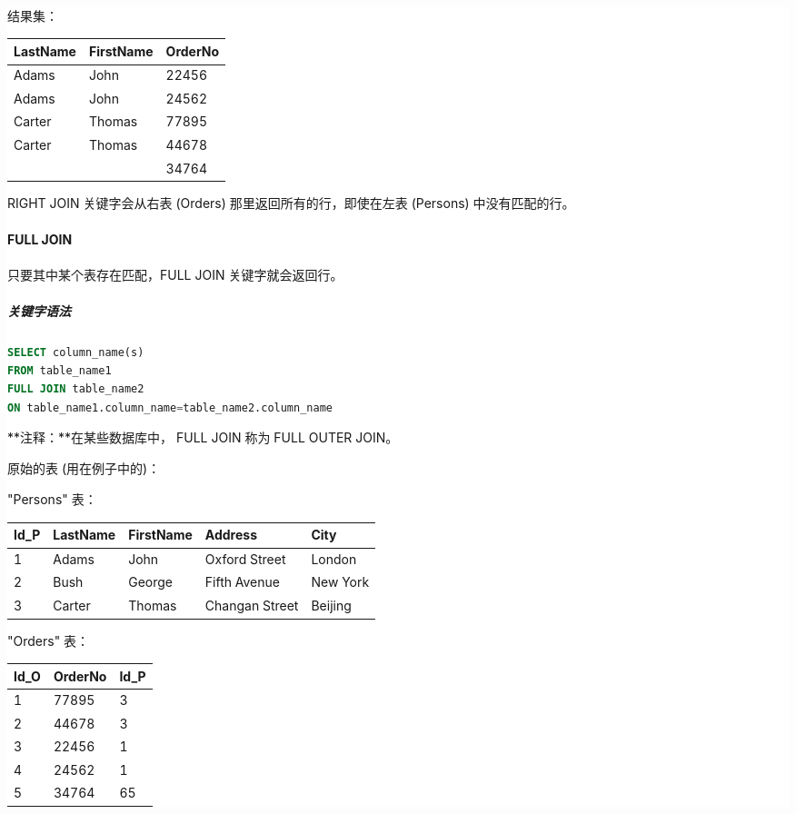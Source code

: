 结果集：

| LastName | FirstName | OrderNo |
| :------- | :-------- | :------ |
| Adams    | John      | 22456   |
| Adams    | John      | 24562   |
| Carter   | Thomas    | 77895   |
| Carter   | Thomas    | 44678   |
|          |           | 34764   |

RIGHT JOIN 关键字会从右表 (Orders) 那里返回所有的行，即使在左表 (Persons) 中没有匹配的行。



#### FULL JOIN

只要其中某个表存在匹配，FULL JOIN 关键字就会返回行。

##### 关键字语法

```sql
SELECT column_name(s)
FROM table_name1
FULL JOIN table_name2 
ON table_name1.column_name=table_name2.column_name
```

**注释：**在某些数据库中， FULL JOIN 称为 FULL OUTER JOIN。



原始的表 (用在例子中的)：

"Persons" 表：

| Id_P | LastName | FirstName | Address        | City     |
| :--- | :------- | :-------- | :------------- | :------- |
| 1    | Adams    | John      | Oxford Street  | London   |
| 2    | Bush     | George    | Fifth Avenue   | New York |
| 3    | Carter   | Thomas    | Changan Street | Beijing  |

"Orders" 表：

| Id_O | OrderNo | Id_P |
| :--- | :------ | :--- |
| 1    | 77895   | 3    |
| 2    | 44678   | 3    |
| 3    | 22456   | 1    |
| 4    | 24562   | 1    |
| 5    | 34764   | 65   |
